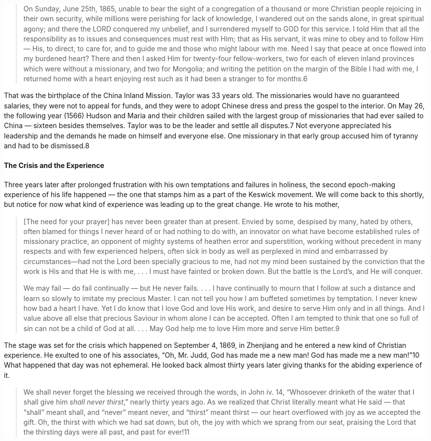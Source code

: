 > On Sunday, June 25th, 1865, unable to bear the sight of a congregation of a thousand or more Christian people rejoicing in their own security, while millions were perishing for lack of knowledge, I wandered out on the sands alone, in great spiritual agony; and there the LORD conquered my unbelief, and I surrendered myself to GOD for this service. I told Him that all the responsibility as to issues and consequences must rest with Him; that as His servant, it was mine to obey and to follow Him — His, to direct, to care for, and to guide me and those who might labour with me. Need I say that peace at once flowed into my burdened heart? There and then I asked Him for twenty-four fellow-workers, two for each of eleven inland provinces which were without a missionary, and two for Mongolia; and writing the petition on the margin of the Bible I had with me, I returned home with a heart enjoying rest such as it had been a stranger to for months.6

That was the birthplace of the China Inland Mission. Taylor was 33 years old. The missionaries would have no guaranteed salaries, they were not to appeal for funds, and they were to adopt Chinese dress and press the gospel to the interior. On May 26, the following year (1566) Hudson and Maria and their children sailed with the largest group of missionaries that had ever sailed to China — sixteen besides themselves. Taylor was to be the leader and settle all disputes.7 Not everyone appreciated his leadership and the demands he made on himself and everyone else. One missionary in that early group accused him of tyranny and had to be dismissed.8

#### The Crisis and the Experience

Three years later after prolonged frustration with his own temptations and failures in holiness, the second epoch-making experience of his life happened — the one that stamps him as a part of the Keswick movement. We will come back to this shortly, but notice for now what kind of experience was leading up to the great change. He wrote to his mother,

> \[The need for your prayer\] has never been greater than at present. Envied by some, despised by many, hated by others, often blamed for things I never heard of or had nothing to do with, an innovator on what have become established rules of missionary practice, an opponent of mighty systems of heathen error and superstition, working without precedent in many respects and with few experienced helpers, often sick in body as well as perplexed in mind and embarrassed by circumstances—had not the Lord been specially gracious to me, had not my mind been sustained by the conviction that the work is His and that He is with me, . . . I must have fainted or broken down. But the battle is the Lord’s, and He will conquer.
> 
> We may fail — do fail continually — but He never fails. . . . I have continually to mourn that I follow at such a distance and learn so slowly to imitate my precious Master. I can not tell you how I am buffeted sometimes by temptation. I never knew how bad a heart I have. Yet I do know that I love God and love His work, and desire to serve Him only and in all things. And I value above all else that precious Saviour in whom alone I can be accepted. Often I am tempted to think that one so full of sin can not be a child of God at all. . . . May God help me to love Him more and serve Him better.9

The stage was set for the crisis which happened on September 4, 1869, in Zhenjiang and he entered a new kind of Christian experience. He exulted to one of his associates, “Oh, Mr. Judd, God has made me a new man! God has made me a new man!”10 What happened that day was not ephemeral. He looked back almost thirty years later giving thanks for the abiding experience of it.

> We shall never forget the blessing we received through the words, in John iv. 14, “Whosoever drinketh of the water that I shall give him _shall never thirst_,” nearly thirty years ago. As we realized that Christ literally meant what He said — that “shall” meant shall, and “never” meant never, and “thirst” meant thirst — our heart overflowed with joy as we accepted the gift. Oh, the thirst with which we had sat down, but oh, the joy with which we sprang from our seat, praising the Lord that the thirsting days were all past, and past for ever!11
